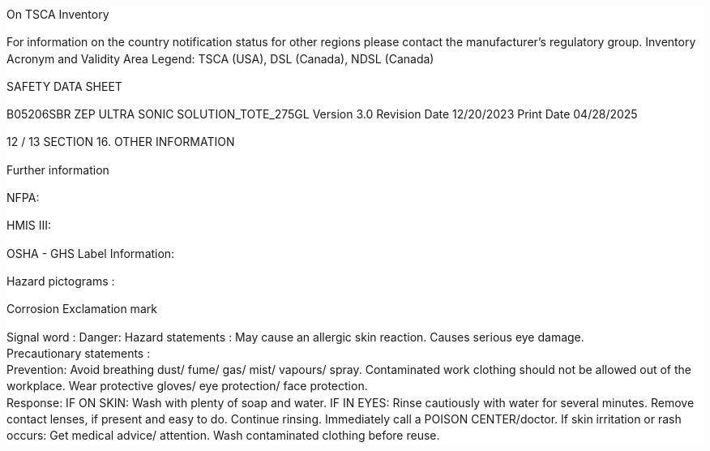 On TSCA Inventory 
 
For information on the country notification status for other regions please contact the 
manufacturer’s regulatory group. 
Inventory Acronym and Validity Area Legend: 
TSCA (USA), DSL (Canada), NDSL (Canada) 
 
 
 
SAFETY DATA SHEET 
 
B05206SBR ZEP ULTRA SONIC SOLUTION_TOTE_275GL 
Version 3.0 
Revision Date 12/20/2023 
Print Date 04/28/2025  
 
 
12 / 13 
SECTION 16. OTHER INFORMATION 
 
Further information 
 
NFPA: 
 
 
 
 
 
 
 
 
 
 
 
 
 
 
 
 
 
 
 
HMIS III: 
 
 
 
 
 
 
 
 
 
 
 
 
 
 
 
OSHA - GHS Label Information: 
 
Hazard pictograms 
:
  
Corrosion 
Exclamation 
mark 
 
 
 
Signal word 
: Danger: 
Hazard statements 
: May cause an allergic skin reaction. Causes serious eye damage.  
Precautionary statements 
:  
Prevention: Avoid breathing dust/ fume/ gas/ mist/ vapours/ spray. Contaminated work 
clothing should not be allowed out of the workplace. Wear protective gloves/ eye 
protection/ face protection.  
Response: IF ON SKIN: Wash with plenty of soap and water. IF IN EYES: Rinse 
cautiously with water for several minutes. Remove contact lenses, if present and easy 
to do. Continue rinsing. Immediately call a POISON CENTER/doctor. If skin irritation or 
rash occurs: Get medical advice/ attention. Wash contaminated clothing before reuse.  
 